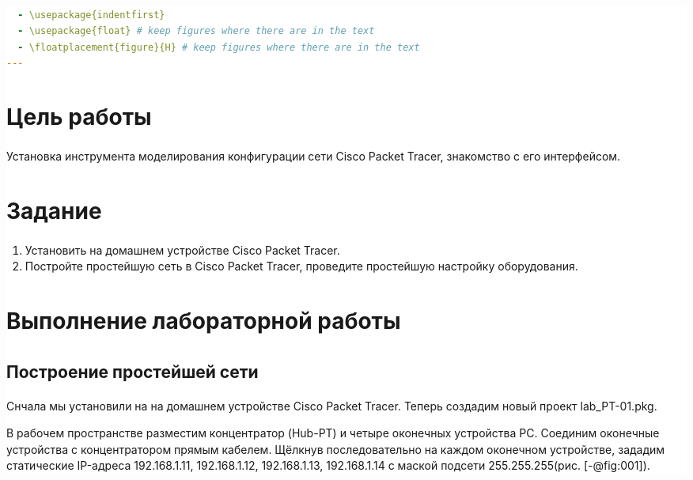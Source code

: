 ```yaml
  - \usepackage{indentfirst}
  - \usepackage{float} # keep figures where there are in the text
  - \floatplacement{figure}{H} # keep figures where there are in the text
---
```


# Цель работы

Установка инструмента моделирования конфигурации сети Cisco Packet Tracer, знакомство с его интерфейсом.

# Задание

1. Установить на домашнем устройстве Cisco Packet Tracer.
2. Постройте простейшую сеть в Cisco Packet Tracer, проведите простейшую настройку оборудования.

# Выполнение лабораторной работы

## Построение простейшей сети

Снчала мы установили на на домашнем устройстве Cisco Packet Tracer. Теперь создадим новый проект lab_PT-01.pkg.

В рабочем пространстве разместим концентратор (Hub-PT) и четыре оконечных устройства PC. Соединим оконечные устройства с концентратором прямым кабелем. Щёлкнув последовательно на каждом оконечном устройстве, зададим статические IP-адреса 192.168.1.11, 192.168.1.12, 192.168.1.13, 192.168.1.14 с маской подсети 255.255.255(рис. [-@fig:001]).
